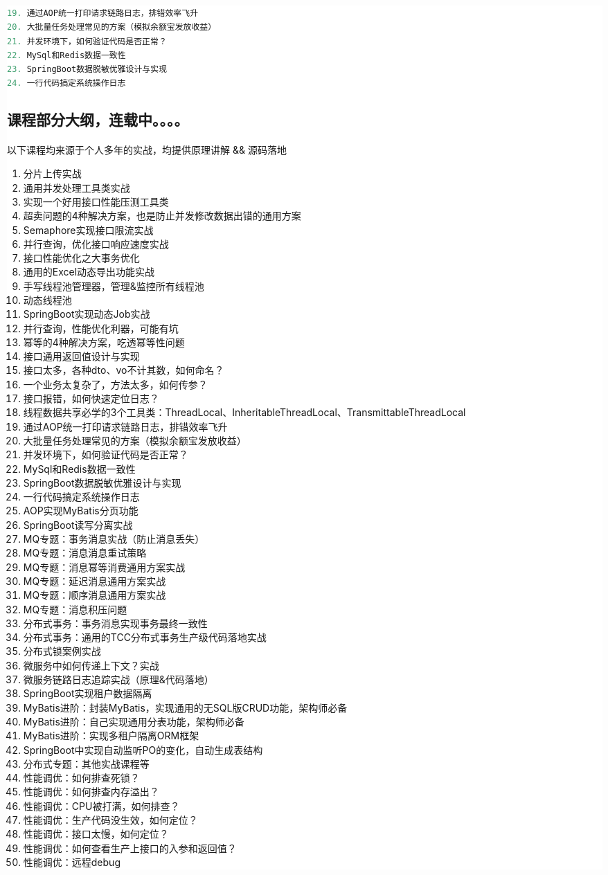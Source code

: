 ```java
19. 通过AOP统一打印请求链路日志，排错效率飞升
20. 大批量任务处理常见的方案（模拟余额宝发放收益）
21. 并发环境下，如何验证代码是否正常？
22. MySql和Redis数据一致性
23. SpringBoot数据脱敏优雅设计与实现
24. 一行代码搞定系统操作日志
```



## 课程部分大纲，连载中。。。。

以下课程均来源于个人多年的实战，均提供原理讲解 && 源码落地

1. 分片上传实战
2. 通用并发处理工具类实战
3. 实现一个好用接口性能压测工具类
4. 超卖问题的4种解决方案，也是防止并发修改数据出错的通用方案
5. Semaphore实现接口限流实战
6. 并行查询，优化接口响应速度实战
7. 接口性能优化之大事务优化
8. 通用的Excel动态导出功能实战
9. 手写线程池管理器，管理&监控所有线程池
10. 动态线程池
11. SpringBoot实现动态Job实战
12. 并行查询，性能优化利器，可能有坑
13. 幂等的4种解决方案，吃透幂等性问题
14. 接口通用返回值设计与实现
15. 接口太多，各种dto、vo不计其数，如何命名？
16. 一个业务太复杂了，方法太多，如何传参？
17. 接口报错，如何快速定位日志？
18. 线程数据共享必学的3个工具类：ThreadLocal、InheritableThreadLocal、TransmittableThreadLocal
19. 通过AOP统一打印请求链路日志，排错效率飞升
20. 大批量任务处理常见的方案（模拟余额宝发放收益）
21. 并发环境下，如何验证代码是否正常？
22. MySql和Redis数据一致性
23. SpringBoot数据脱敏优雅设计与实现
24. 一行代码搞定系统操作日志
25. AOP实现MyBatis分页功能
26. SpringBoot读写分离实战
27. MQ专题：事务消息实战（防止消息丢失）
28. MQ专题：消息消息重试策略
29. MQ专题：消息幂等消费通用方案实战
30. MQ专题：延迟消息通用方案实战
31. MQ专题：顺序消息通用方案实战
32. MQ专题：消息积压问题
33. 分布式事务：事务消息实现事务最终一致性
34. 分布式事务：通用的TCC分布式事务生产级代码落地实战
35. 分布式锁案例实战
36. 微服务中如何传递上下文？实战
37. 微服务链路日志追踪实战（原理&代码落地）
38. SpringBoot实现租户数据隔离
39. MyBatis进阶：封装MyBatis，实现通用的无SQL版CRUD功能，架构师必备
40. MyBatis进阶：自己实现通用分表功能，架构师必备
41. MyBatis进阶：实现多租户隔离ORM框架
42. SpringBoot中实现自动监听PO的变化，自动生成表结构
43. 分布式专题：其他实战课程等
44. 性能调优：如何排查死锁？
45. 性能调优：如何排查内存溢出？
46. 性能调优：CPU被打满，如何排查？
47. 性能调优：生产代码没生效，如何定位？
48. 性能调优：接口太慢，如何定位？
49. 性能调优：如何查看生产上接口的入参和返回值？
50. 性能调优：远程debug